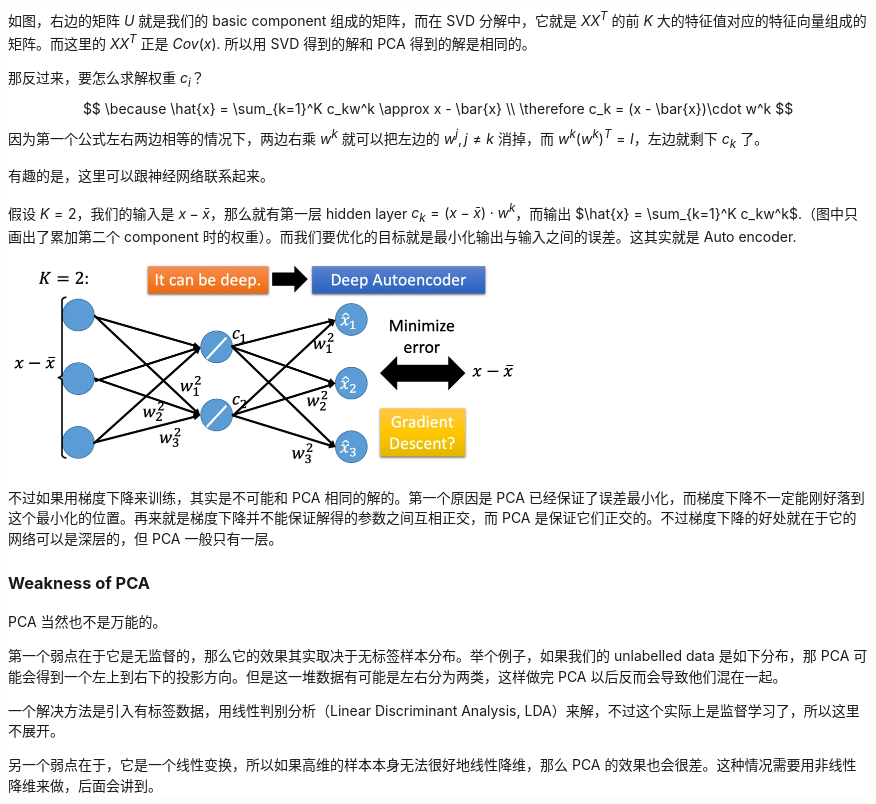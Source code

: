 如图，右边的矩阵 $U$ 就是我们的 basic component 组成的矩阵，而在 SVD 分解中，它就是 $XX^T$ 的前 $K$ 大的特征值对应的特征向量组成的矩阵。而这里的 $XX^T$ 正是 $Cov(x)$. 所以用 SVD 得到的解和 PCA 得到的解是相同的。

那反过来，要怎么求解权重 $c_i$？
$$
\because \hat{x} = \sum_{k=1}^K c_kw^k \approx x - \bar{x} \\
\therefore c_k = (x - \bar{x})\cdot w^k
$$
因为第一个公式左右两边相等的情况下，两边右乘 $w^k$ 就可以把左边的 $w^j, j\ne k$ 消掉，而 $w^k(w^k)^T = I$，左边就剩下 $c_k$ 了。

有趣的是，这里可以跟神经网络联系起来。

假设 $K=2$，我们的输入是 $x-\bar{x}$，那么就有第一层 hidden layer $c_k = (x-\bar{x})\cdot w^k$，而输出 $\hat{x} = \sum_{k=1}^K c_kw^k$.（图中只画出了累加第二个 component 时的权重）。而我们要优化的目标就是最小化输出与输入之间的误差。这其实就是 Auto encoder.

<img src="P56-Unsupervised_learning_Linear_methods.assets/image-20210420200025189.webp" alt="image-20210420200025189" style="zoom:50%;" />

不过如果用梯度下降来训练，其实是不可能和 PCA 相同的解的。第一个原因是 PCA 已经保证了误差最小化，而梯度下降不一定能刚好落到这个最小化的位置。再来就是梯度下降并不能保证解得的参数之间互相正交，而 PCA 是保证它们正交的。不过梯度下降的好处就在于它的网络可以是深层的，但 PCA 一般只有一层。



### Weakness of PCA

PCA 当然也不是万能的。

第一个弱点在于它是无监督的，那么它的效果其实取决于无标签样本分布。举个例子，如果我们的 unlabelled data 是如下分布，那 PCA 可能会得到一个左上到右下的投影方向。但是这一堆数据有可能是左右分为两类，这样做完 PCA 以后反而会导致他们混在一起。

一个解决方法是引入有标签数据，用线性判别分析（Linear Discriminant Analysis, LDA）来解，不过这个实际上是监督学习了，所以这里不展开。

另一个弱点在于，它是一个线性变换，所以如果高维的样本本身无法很好地线性降维，那么 PCA 的效果也会很差。这种情况需要用非线性降维来做，后面会讲到。
